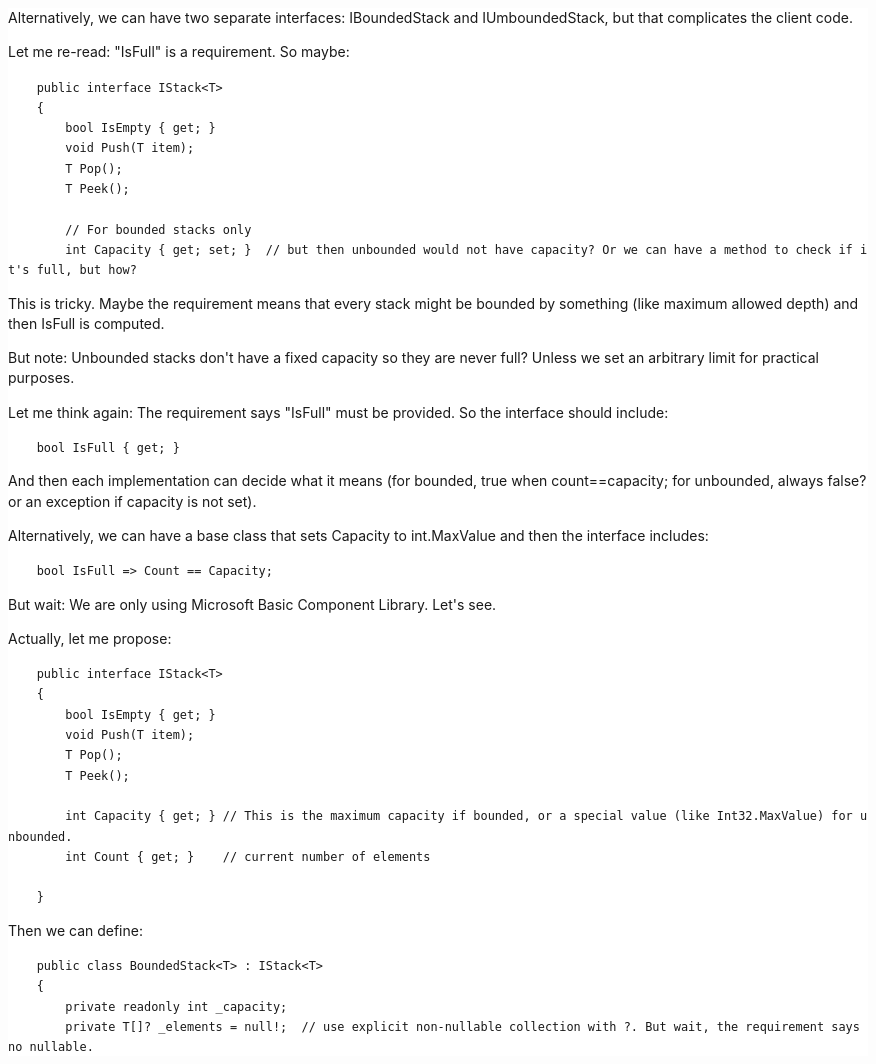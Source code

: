    Alternatively, we can have two separate interfaces: IBoundedStack and IUmboundedStack, but that complicates the client code.

   Let me re-read: "IsFull" is a requirement. So maybe:

        public interface IStack<T>
        {
            bool IsEmpty { get; }
            void Push(T item);
            T Pop();
            T Peek();

            // For bounded stacks only
            int Capacity { get; set; }  // but then unbounded would not have capacity? Or we can have a method to check if it's full, but how?

   This is tricky. Maybe the requirement means that every stack might be bounded by something (like maximum allowed depth) and then IsFull is computed.

   But note: Unbounded stacks don't have a fixed capacity so they are never full? Unless we set an arbitrary limit for practical purposes.

   Let me think again: The requirement says "IsFull" must be provided. So the interface should include:

        bool IsFull { get; }

   And then each implementation can decide what it means (for bounded, true when count==capacity; for unbounded, always false? or an exception if capacity is not set).

   Alternatively, we can have a base class that sets Capacity to int.MaxValue and then the interface includes:

        bool IsFull => Count == Capacity;

   But wait: We are only using Microsoft Basic Component Library. Let's see.

   Actually, let me propose:

        public interface IStack<T>
        {
            bool IsEmpty { get; }
            void Push(T item);
            T Pop();
            T Peek();

            int Capacity { get; } // This is the maximum capacity if bounded, or a special value (like Int32.MaxValue) for unbounded.
            int Count { get; }    // current number of elements

        }

   Then we can define:

        public class BoundedStack<T> : IStack<T>
        {
            private readonly int _capacity;
            private T[]? _elements = null!;  // use explicit non-nullable collection with ?. But wait, the requirement says no nullable.
